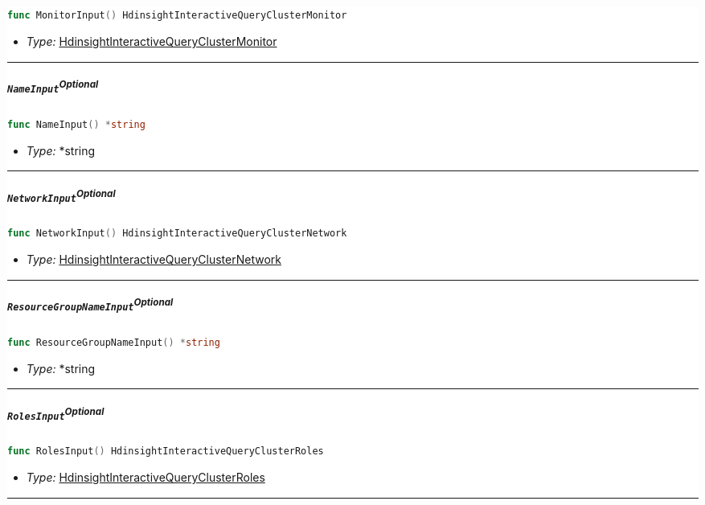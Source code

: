 ```go
func MonitorInput() HdinsightInteractiveQueryClusterMonitor
```

- *Type:* <a href="#@cdktf/provider-azurerm.hdinsightInteractiveQueryCluster.HdinsightInteractiveQueryClusterMonitor">HdinsightInteractiveQueryClusterMonitor</a>

---

##### `NameInput`<sup>Optional</sup> <a name="NameInput" id="@cdktf/provider-azurerm.hdinsightInteractiveQueryCluster.HdinsightInteractiveQueryCluster.property.nameInput"></a>

```go
func NameInput() *string
```

- *Type:* *string

---

##### `NetworkInput`<sup>Optional</sup> <a name="NetworkInput" id="@cdktf/provider-azurerm.hdinsightInteractiveQueryCluster.HdinsightInteractiveQueryCluster.property.networkInput"></a>

```go
func NetworkInput() HdinsightInteractiveQueryClusterNetwork
```

- *Type:* <a href="#@cdktf/provider-azurerm.hdinsightInteractiveQueryCluster.HdinsightInteractiveQueryClusterNetwork">HdinsightInteractiveQueryClusterNetwork</a>

---

##### `ResourceGroupNameInput`<sup>Optional</sup> <a name="ResourceGroupNameInput" id="@cdktf/provider-azurerm.hdinsightInteractiveQueryCluster.HdinsightInteractiveQueryCluster.property.resourceGroupNameInput"></a>

```go
func ResourceGroupNameInput() *string
```

- *Type:* *string

---

##### `RolesInput`<sup>Optional</sup> <a name="RolesInput" id="@cdktf/provider-azurerm.hdinsightInteractiveQueryCluster.HdinsightInteractiveQueryCluster.property.rolesInput"></a>

```go
func RolesInput() HdinsightInteractiveQueryClusterRoles
```

- *Type:* <a href="#@cdktf/provider-azurerm.hdinsightInteractiveQueryCluster.HdinsightInteractiveQueryClusterRoles">HdinsightInteractiveQueryClusterRoles</a>

---